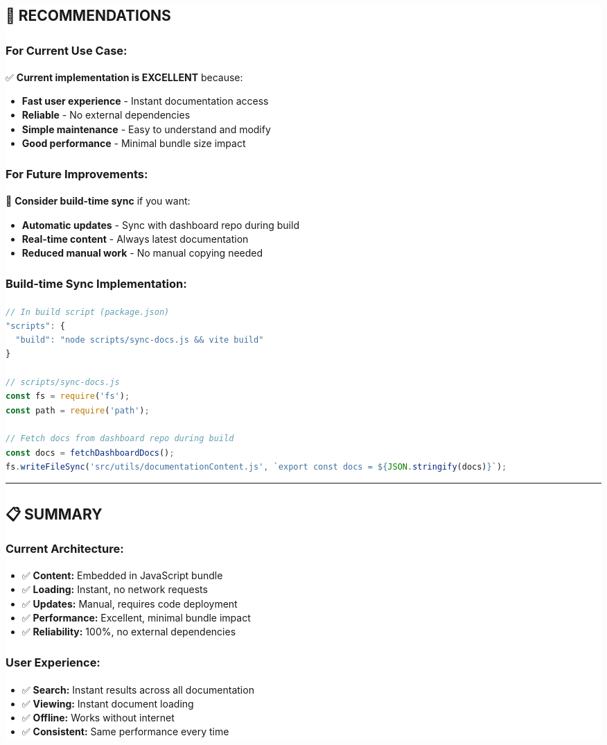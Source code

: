 ## 🎯 **RECOMMENDATIONS**

### **For Current Use Case:**
✅ **Current implementation is EXCELLENT** because:
- **Fast user experience** - Instant documentation access
- **Reliable** - No external dependencies
- **Simple maintenance** - Easy to understand and modify
- **Good performance** - Minimal bundle size impact

### **For Future Improvements:**
🔄 **Consider build-time sync** if you want:
- **Automatic updates** - Sync with dashboard repo during build
- **Real-time content** - Always latest documentation
- **Reduced manual work** - No manual copying needed

### **Build-time Sync Implementation:**
```javascript
// In build script (package.json)
"scripts": {
  "build": "node scripts/sync-docs.js && vite build"
}

// scripts/sync-docs.js
const fs = require('fs');
const path = require('path');

// Fetch docs from dashboard repo during build
const docs = fetchDashboardDocs();
fs.writeFileSync('src/utils/documentationContent.js', `export const docs = ${JSON.stringify(docs)}`);
```

---

## 📋 **SUMMARY**

### **Current Architecture:**
- ✅ **Content:** Embedded in JavaScript bundle
- ✅ **Loading:** Instant, no network requests
- ✅ **Updates:** Manual, requires code deployment
- ✅ **Performance:** Excellent, minimal bundle impact
- ✅ **Reliability:** 100%, no external dependencies

### **User Experience:**
- ✅ **Search:** Instant results across all documentation
- ✅ **Viewing:** Instant document loading
- ✅ **Offline:** Works without internet
- ✅ **Consistent:** Same performance every time
